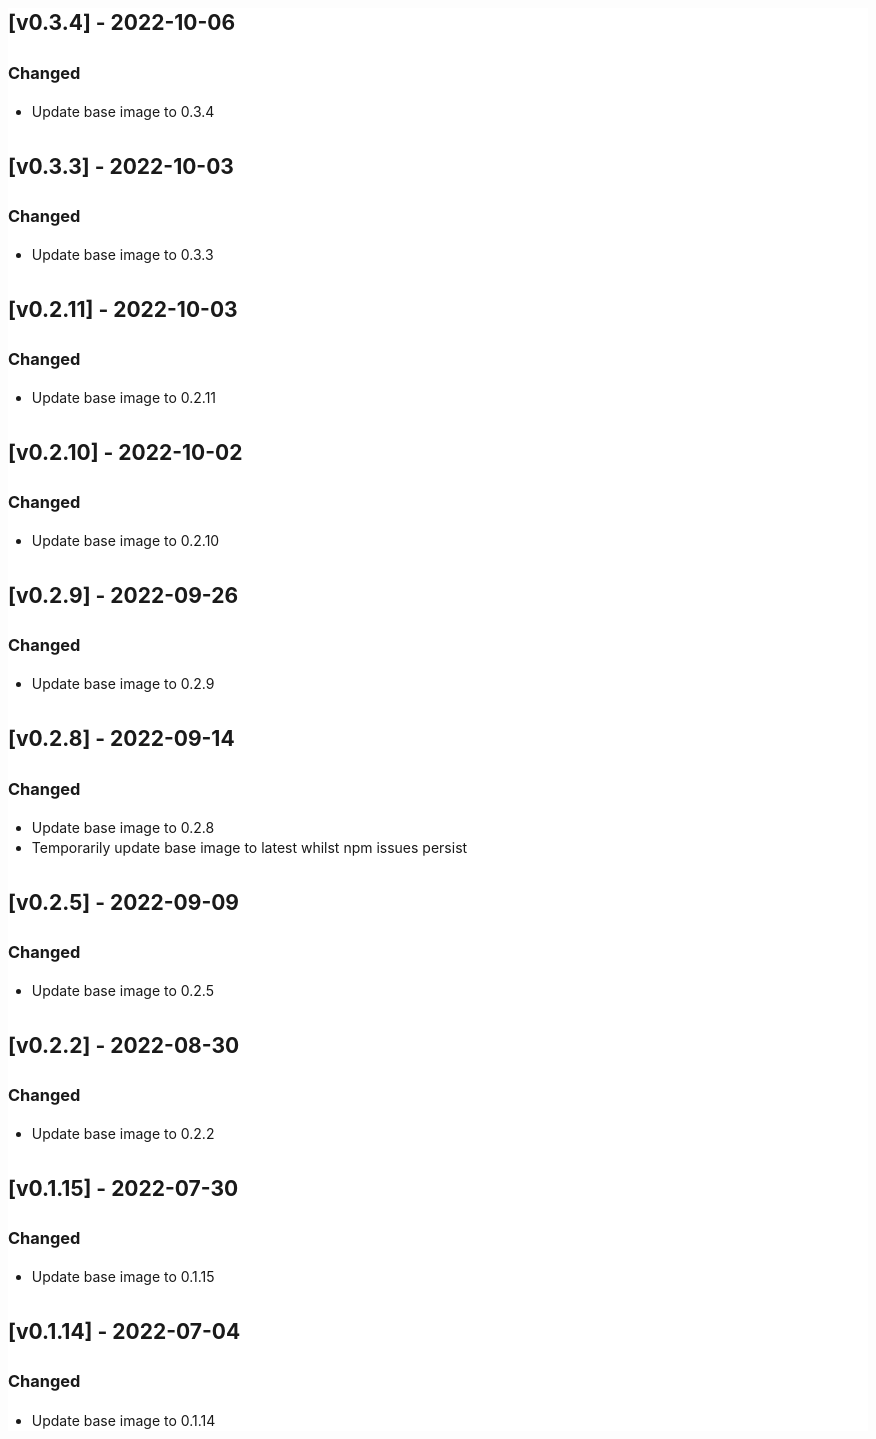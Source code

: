 ## [v0.3.4] - 2022-10-06
### Changed
- Update base image to 0.3.4

## [v0.3.3] - 2022-10-03
### Changed
- Update base image to 0.3.3

## [v0.2.11] - 2022-10-03
### Changed
- Update base image to 0.2.11

## [v0.2.10] - 2022-10-02
### Changed
- Update base image to 0.2.10

## [v0.2.9] - 2022-09-26
### Changed
- Update base image to 0.2.9

## [v0.2.8] - 2022-09-14
### Changed
- Update base image to 0.2.8
- Temporarily update base image to latest whilst npm issues persist

## [v0.2.5] - 2022-09-09
### Changed
- Update base image to 0.2.5

## [v0.2.2] - 2022-08-30
### Changed
- Update base image to 0.2.2

## [v0.1.15] - 2022-07-30
### Changed
- Update base image to 0.1.15

## [v0.1.14] - 2022-07-04
### Changed
- Update base image to 0.1.14
